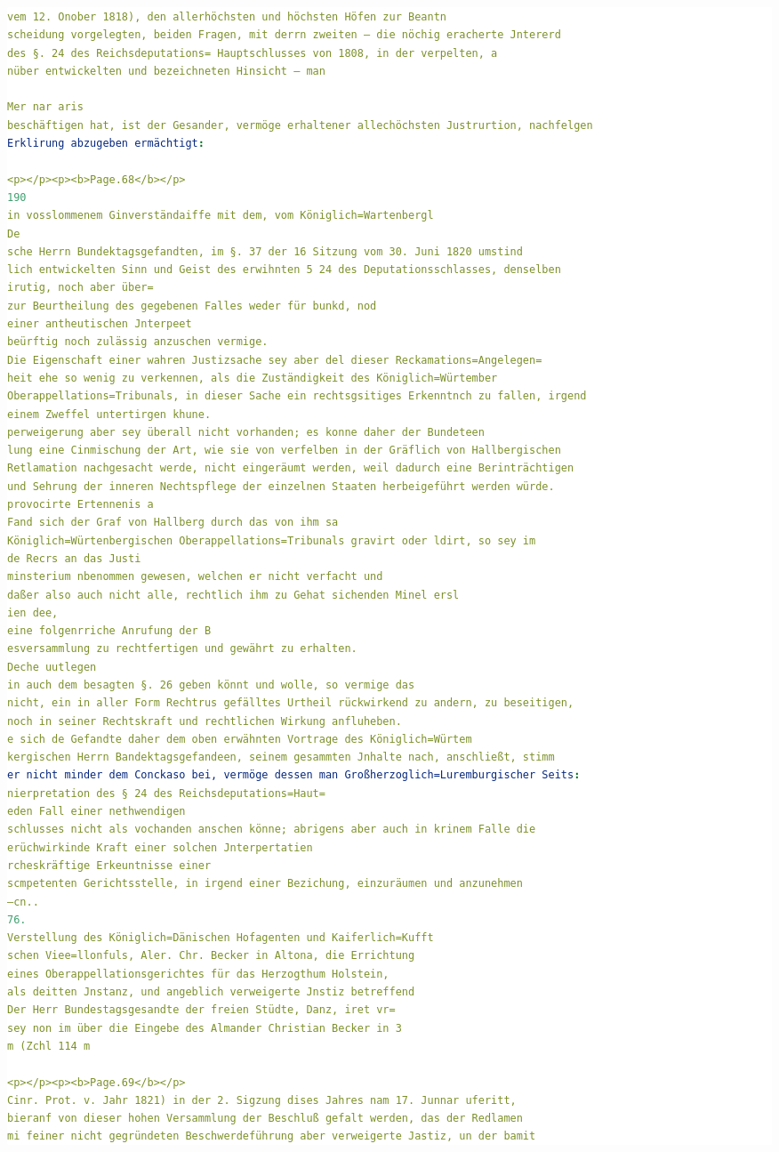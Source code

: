 ```yaml
vem 12. Onober 1818), den allerhöchsten und höchsten Höfen zur Beantn
scheidung vorgelegten, beiden Fragen, mit derrn zweiten — die nöchig eracherte Jntererd
des §. 24 des Reichsdeputations= Hauptschlusses von 1808, in der verpelten, a
nüber entwickelten und bezeichneten Hinsicht — man

Mer nar aris
beschäftigen hat, ist der Gesander, vermöge erhaltener allechöchsten Justrurtion, nachfelgen
Erklirung abzugeben ermächtigt:

<p></p><p><b>Page.68</b></p>
190
in vosslommenem Ginverständaiffe mit dem, vom Königlich=Wartenbergl
De
sche Herrn Bundektagsgefandten, im §. 37 der 16 Sitzung vom 30. Juni 1820 umstind
lich entwickelten Sinn und Geist des erwihnten 5 24 des Deputationsschlasses, denselben
irutig, noch aber über=
zur Beurtheilung des gegebenen Falles weder für bunkd, nod
einer antheutischen Jnterpeet
beürftig noch zulässig anzuschen vermige.
Die Eigenschaft einer wahren Justizsache sey aber del dieser Reckamations=Angelegen=
heit ehe so wenig zu verkennen, als die Zuständigkeit des Königlich=Würtember
Oberappellations=Tribunals, in dieser Sache ein rechtsgsitiges Erkenntnch zu fallen, irgend
einem Zweffel untertirgen khune.
perweigerung aber sey überall nicht vorhanden; es konne daher der Bundeteen
lung eine Cinmischung der Art, wie sie von verfelben in der Gräflich von Hallbergischen
Retlamation nachgesacht werde, nicht eingeräumt werden, weil dadurch eine Berinträchtigen
und Sehrung der inneren Nechtspflege der einzelnen Staaten herbeigeführt werden würde.
provocirte Ertennenis a
Fand sich der Graf von Hallberg durch das von ihm sa
Königlich=Würtenbergischen Oberappellations=Tribunals gravirt oder ldirt, so sey im
de Recrs an das Justi
minsterium nbenommen gewesen, welchen er nicht verfacht und
daßer also auch nicht alle, rechtlich ihm zu Gehat sichenden Minel ersl
ien dee,
eine folgenrriche Anrufung der B
esversammlung zu rechtfertigen und gewährt zu erhalten.
Deche uutlegen
in auch dem besagten §. 26 geben könnt und wolle, so vermige das
nicht, ein in aller Form Rechtrus gefälltes Urtheil rückwirkend zu andern, zu beseitigen,
noch in seiner Rechtskraft und rechtlichen Wirkung anfluheben.
e sich de Gefandte daher dem oben erwähnten Vortrage des Königlich=Würtem
kergischen Herrn Bandektagsgefandeen, seinem gesammten Jnhalte nach, anschließt, stimm
er nicht minder dem Conckaso bei, vermöge dessen man Großherzoglich=Luremburgischer Seits:
nierpretation des § 24 des Reichsdeputations=Haut=
eden Fall einer nethwendigen
schlusses nicht als vochanden anschen könne; abrigens aber auch in krinem Falle die
erüchwirkinde Kraft einer solchen Jnterpertatien
rcheskräftige Erkeuntnisse einer
scmpetenten Gerichtsstelle, in irgend einer Bezichung, einzuräumen und anzunehmen
—cn..
76.
Verstellung des Königlich=Dänischen Hofagenten und Kaiferlich=Kufft
schen Viee=llonfuls, Aler. Chr. Becker in Altona, die Errichtung
eines Oberappellationsgerichtes für das Herzogthum Holstein,
als deitten Jnstanz, und angeblich verweigerte Jnstiz betreffend
Der Herr Bundestagsgesandte der freien Stüdte, Danz, iret vr=
sey non im über die Eingebe des Almander Christian Becker in 3
m (Zchl 114 m

<p></p><p><b>Page.69</b></p>
Cinr. Prot. v. Jahr 1821) in der 2. Sigzung dises Jahres nam 17. Junnar uferitt,
bieranf von dieser hohen Versammlung der Beschluß gefalt werden, das der Redlamen
mi feiner nicht gegründeten Beschwerdeführung aber verweigerte Jastiz, un der bamit
```